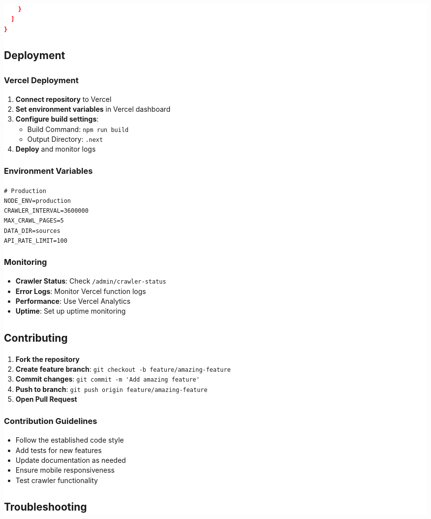 ```json
    }
  ]
}
```

## Deployment

### Vercel Deployment

1. **Connect repository** to Vercel
2. **Set environment variables** in Vercel dashboard
3. **Configure build settings**:
   - Build Command: `npm run build`
   - Output Directory: `.next`
4. **Deploy** and monitor logs

### Environment Variables

```env
# Production
NODE_ENV=production
CRAWLER_INTERVAL=3600000
MAX_CRAWL_PAGES=5
DATA_DIR=sources
API_RATE_LIMIT=100
```

### Monitoring

- **Crawler Status**: Check `/admin/crawler-status`
- **Error Logs**: Monitor Vercel function logs
- **Performance**: Use Vercel Analytics
- **Uptime**: Set up uptime monitoring

## Contributing

1. **Fork the repository**
2. **Create feature branch**: `git checkout -b feature/amazing-feature`
3. **Commit changes**: `git commit -m 'Add amazing feature'`
4. **Push to branch**: `git push origin feature/amazing-feature`
5. **Open Pull Request**

### Contribution Guidelines

- Follow the established code style
- Add tests for new features
- Update documentation as needed
- Ensure mobile responsiveness
- Test crawler functionality

## Troubleshooting
